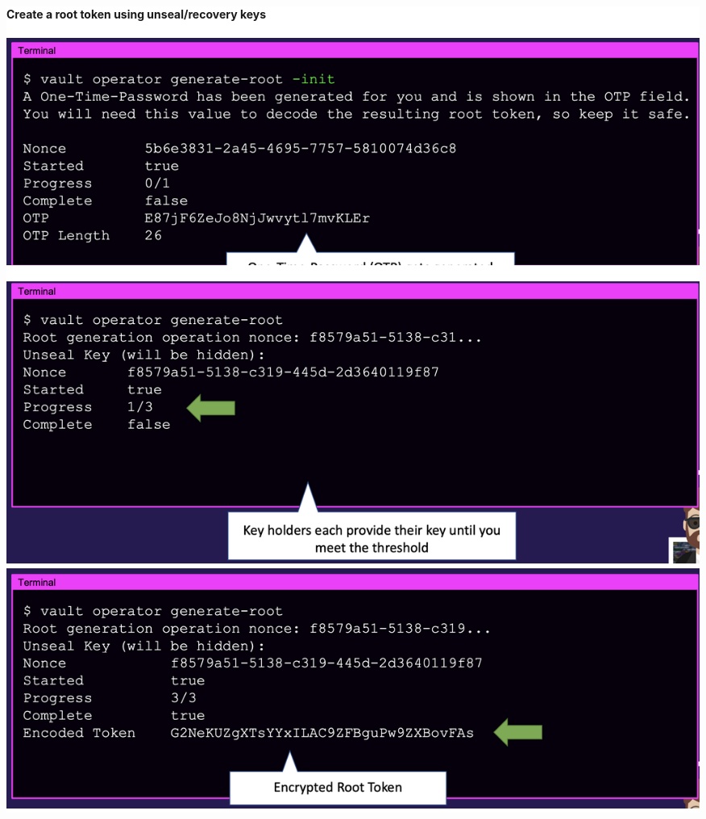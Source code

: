 
#### Create a root token using unseal/recovery keys
![root token](./vault/4.png)

![root token](./vault/5.png)
![root token](./vault/6.png)